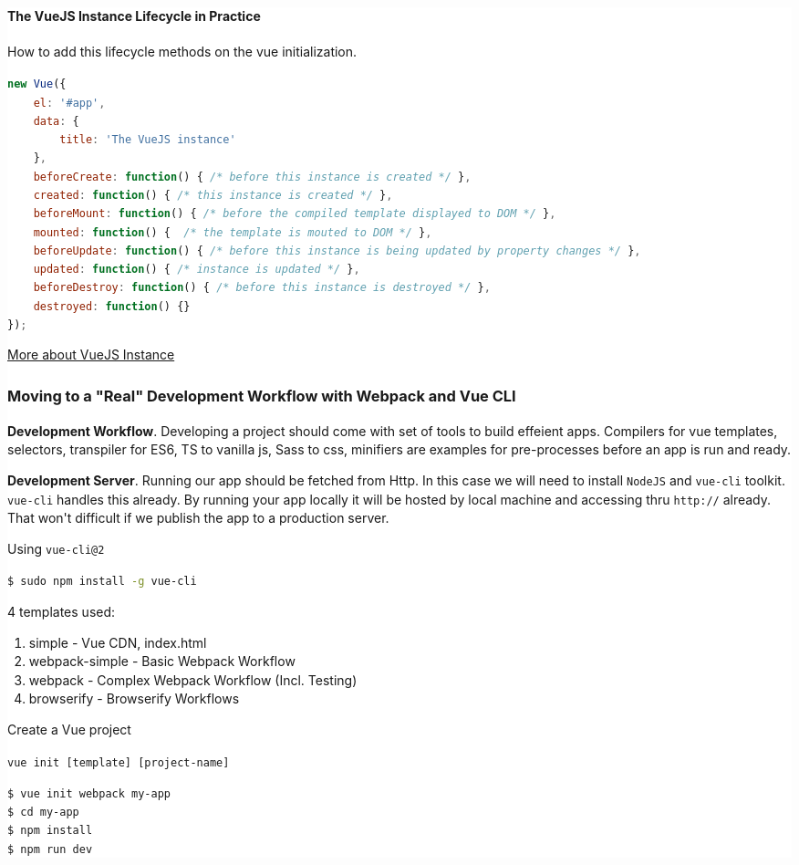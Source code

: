 #### The VueJS Instance Lifecycle in Practice
How to add this lifecycle methods on the vue initialization.

```javascript
new Vue({
    el: '#app',
    data: {
        title: 'The VueJS instance'
    },
    beforeCreate: function() { /* before this instance is created */ },
    created: function() { /* this instance is created */ },
    beforeMount: function() { /* before the compiled template displayed to DOM */ },
    mounted: function() {  /* the template is mouted to DOM */ },
    beforeUpdate: function() { /* before this instance is being updated by property changes */ },
    updated: function() { /* instance is updated */ },
    beforeDestroy: function() { /* before this instance is destroyed */ },
    destroyed: function() {}
});
```

[More about VueJS Instance](http://vuejs.org/guide/instance.html)

### Moving to a "Real" Development Workflow with Webpack and Vue CLI
**Development Workflow**. Developing a project should come with set of tools to build effeient apps.
Compilers for vue templates, selectors, transpiler for ES6, TS to vanilla js, Sass to css, minifiers are examples for pre-processes before an app is run and ready.

**Development Server**. Running our app should be fetched from Http. In this case we will need to install `NodeJS` and `vue-cli` toolkit. `vue-cli` handles this already. By running your app locally it will be hosted by local machine and accessing thru `http://` already. That won't difficult if we publish the app to a production server.

Using `vue-cli@2`

```bash
$ sudo npm install -g vue-cli
```

4 templates used:
1. simple - Vue CDN, index.html
2. webpack-simple - Basic Webpack Workflow
3. webpack - Complex Webpack Workflow (Incl. Testing)
4. browserify - Browserify Workflows

Create a Vue project

`vue init [template] [project-name]`

```bash
$ vue init webpack my-app
$ cd my-app
$ npm install
$ npm run dev
```
